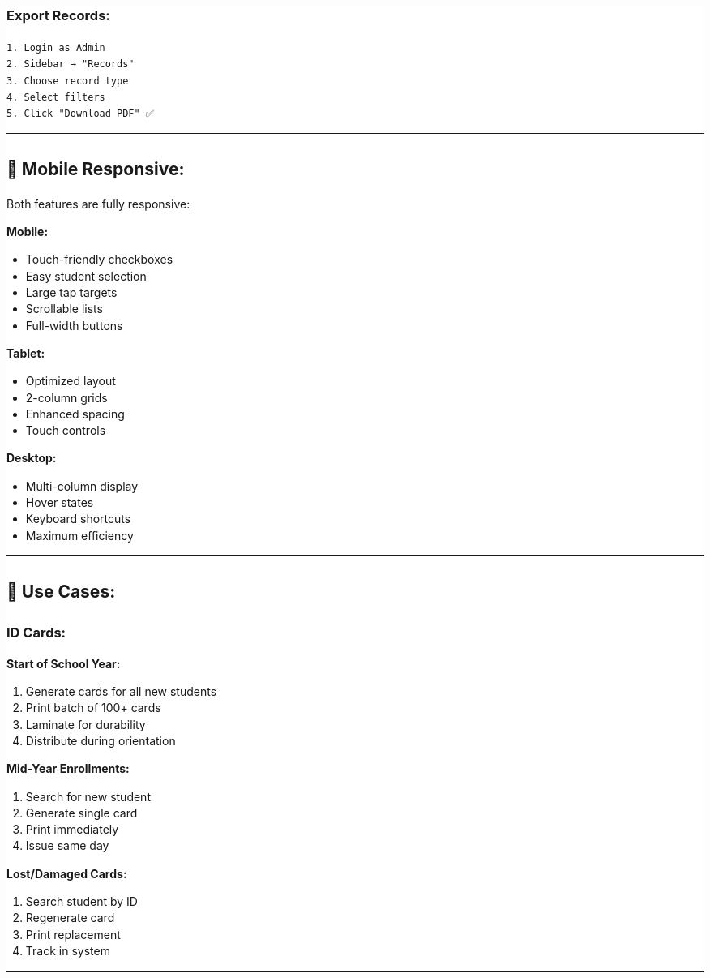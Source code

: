 ### **Export Records:**
```
1. Login as Admin
2. Sidebar → "Records"
3. Choose record type
4. Select filters
5. Click "Download PDF" ✅
```

---

## 📱 **Mobile Responsive:**

Both features are fully responsive:

**Mobile:**
- Touch-friendly checkboxes
- Easy student selection
- Large tap targets
- Scrollable lists
- Full-width buttons

**Tablet:**
- Optimized layout
- 2-column grids
- Enhanced spacing
- Touch controls

**Desktop:**
- Multi-column display
- Hover states
- Keyboard shortcuts
- Maximum efficiency

---

## 🎯 **Use Cases:**

### **ID Cards:**

**Start of School Year:**
1. Generate cards for all new students
2. Print batch of 100+ cards
3. Laminate for durability
4. Distribute during orientation

**Mid-Year Enrollments:**
1. Search for new student
2. Generate single card
3. Print immediately
4. Issue same day

**Lost/Damaged Cards:**
1. Search student by ID
2. Regenerate card
3. Print replacement
4. Track in system

---
